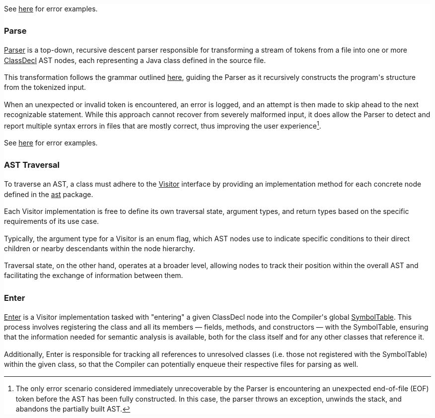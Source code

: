 See [here](#ii-errors) for error examples.

### Parse

[Parser](src/main/java/minijavac/syntax/Parser.java) is a top-down, recursive descent parser responsible for transforming a stream of 
tokens from a file into one or more [ClassDecl](src/main/java/minijavac/ast/ClassDecl.java) AST nodes, each representing a
Java class defined in the source file.

This transformation follows the grammar outlined [here](#iii-grammar), guiding the Parser as it recursively
constructs the program's structure from the tokenized input.

When an unexpected or invalid token is encountered, an error is logged, and an attempt is then made to skip 
ahead to the next recognizable statement. While this approach cannot recover from severely malformed input, it does allow the 
Parser to detect and report multiple syntax errors in files that are mostly correct, thus improving the user experience[^6].

[^6]: The only error scenario considered immediately unrecoverable by the Parser is encountering an unexpected end-of-file (EOF) token before the 
AST has been fully constructed. In this case, the parser throws an exception, unwinds the stack, and abandons the partially built AST.

See [here](#parse-errors) for error examples.

### AST Traversal

To traverse an AST, a class must adhere to the [Visitor](src/main/java/minijavac/ast/Visitor.java) interface by providing
an implementation method for each concrete node defined in the [ast](src/main/java/minijavac/ast) package.

Each Visitor implementation is free to define its own traversal state, argument types, and return types based on the specific requirements of its use case.

Typically, the argument type for a Visitor is an enum flag, which AST nodes use to indicate specific conditions to their 
direct children or nearby descendants within the node hierarchy.

Traversal state, on the other hand, operates at a broader level, allowing nodes to track their position within the overall AST
and facilitating the exchange of information between them.

### Enter

[Enter](src/main/java/minijavac/context/enter/Enter.java) is a Visitor implementation tasked with "entering" a given ClassDecl node
into the Compiler's global [SymbolTable](src/main/java/minijavac/context/SymbolTable.java). This process involves registering the class 
and all its members — fields, methods, and constructors — with the SymbolTable, ensuring that the information needed for semantic
analysis is available, both for the class itself and for any other classes that reference it.

Additionally, Enter is responsible for tracking all references to unresolved classes (i.e. those not registered with the SymbolTable) 
within the given class, so that the Compiler can potentially enqueue their respective files for parsing as well.


[^1]: Save `jackson-dataformat-yaml` for YAML processing, `picocli` for CLI functionality, and UNC's COMP 520 for the initial version of the `ast` package.
[^2]: Caret placement, in particular, is prone to divergence.
[^3]: The choice of JVM spec was largely arbitrary, as no Java 8+ features are supported yet.
[^4]: Technically, references to the String type are allowed, to enable the main method - but that's it.
[^5]: Note that a `.java` source file can contain multiple classes - in that case, multiple ASTs will be constructed from the file. Once that occurs, there is no logically coupling between those classes, they are then processed independently.
[^7]: This delayed insertion is critical because the AST traversal does not always produce instructions in the exact order
[^8]: Thereby requiring each supported OpCode to be mapped to a corresponding StackTransformation - for each instruction, the
[^9]: Probably not completely correctly, especially when dealing with uninitialized variables.